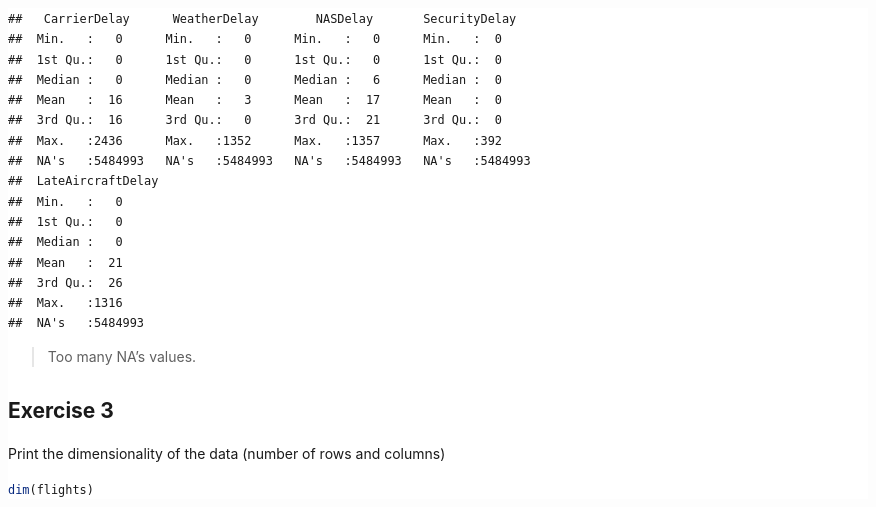     ##   CarrierDelay      WeatherDelay        NASDelay       SecurityDelay    
    ##  Min.   :   0      Min.   :   0      Min.   :   0      Min.   :  0      
    ##  1st Qu.:   0      1st Qu.:   0      1st Qu.:   0      1st Qu.:  0      
    ##  Median :   0      Median :   0      Median :   6      Median :  0      
    ##  Mean   :  16      Mean   :   3      Mean   :  17      Mean   :  0      
    ##  3rd Qu.:  16      3rd Qu.:   0      3rd Qu.:  21      3rd Qu.:  0      
    ##  Max.   :2436      Max.   :1352      Max.   :1357      Max.   :392      
    ##  NA's   :5484993   NA's   :5484993   NA's   :5484993   NA's   :5484993  
    ##  LateAircraftDelay
    ##  Min.   :   0     
    ##  1st Qu.:   0     
    ##  Median :   0     
    ##  Mean   :  21     
    ##  3rd Qu.:  26     
    ##  Max.   :1316     
    ##  NA's   :5484993

> Too many NA’s values.

## Exercise 3

Print the dimensionality of the data (number of rows and columns)

``` r
dim(flights)
```
